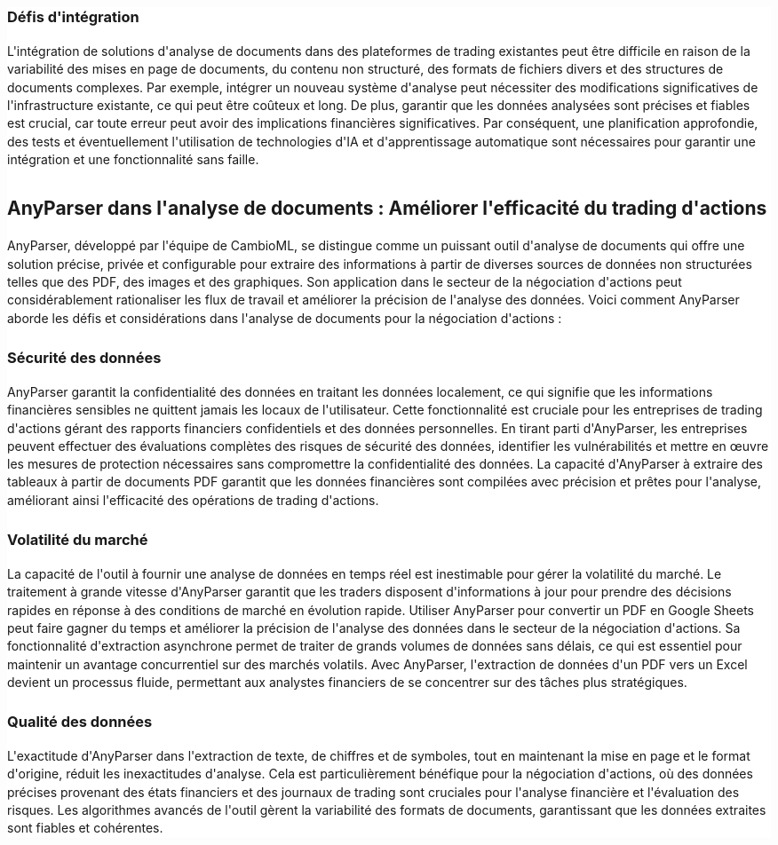 ### Défis d'intégration

L'intégration de solutions d'analyse de documents dans des plateformes de trading existantes peut être difficile en raison de la variabilité des mises en page de documents, du contenu non structuré, des formats de fichiers divers et des structures de documents complexes. Par exemple, intégrer un nouveau système d'analyse peut nécessiter des modifications significatives de l'infrastructure existante, ce qui peut être coûteux et long. De plus, garantir que les données analysées sont précises et fiables est crucial, car toute erreur peut avoir des implications financières significatives. Par conséquent, une planification approfondie, des tests et éventuellement l'utilisation de technologies d'IA et d'apprentissage automatique sont nécessaires pour garantir une intégration et une fonctionnalité sans faille.

## AnyParser dans l'analyse de documents : Améliorer l'efficacité du trading d'actions

AnyParser, développé par l'équipe de CambioML, se distingue comme un puissant outil d'analyse de documents qui offre une solution précise, privée et configurable pour extraire des informations à partir de diverses sources de données non structurées telles que des PDF, des images et des graphiques. Son application dans le secteur de la négociation d'actions peut considérablement rationaliser les flux de travail et améliorer la précision de l'analyse des données. Voici comment AnyParser aborde les défis et considérations dans l'analyse de documents pour la négociation d'actions :

### Sécurité des données

AnyParser garantit la confidentialité des données en traitant les données localement, ce qui signifie que les informations financières sensibles ne quittent jamais les locaux de l'utilisateur. Cette fonctionnalité est cruciale pour les entreprises de trading d'actions gérant des rapports financiers confidentiels et des données personnelles. En tirant parti d'AnyParser, les entreprises peuvent effectuer des évaluations complètes des risques de sécurité des données, identifier les vulnérabilités et mettre en œuvre les mesures de protection nécessaires sans compromettre la confidentialité des données. La capacité d'AnyParser à extraire des tableaux à partir de documents PDF garantit que les données financières sont compilées avec précision et prêtes pour l'analyse, améliorant ainsi l'efficacité des opérations de trading d'actions.

### Volatilité du marché

La capacité de l'outil à fournir une analyse de données en temps réel est inestimable pour gérer la volatilité du marché. Le traitement à grande vitesse d'AnyParser garantit que les traders disposent d'informations à jour pour prendre des décisions rapides en réponse à des conditions de marché en évolution rapide. Utiliser AnyParser pour convertir un PDF en Google Sheets peut faire gagner du temps et améliorer la précision de l'analyse des données dans le secteur de la négociation d'actions. Sa fonctionnalité d'extraction asynchrone permet de traiter de grands volumes de données sans délais, ce qui est essentiel pour maintenir un avantage concurrentiel sur des marchés volatils. Avec AnyParser, l'extraction de données d'un PDF vers un Excel devient un processus fluide, permettant aux analystes financiers de se concentrer sur des tâches plus stratégiques.

### Qualité des données

L'exactitude d'AnyParser dans l'extraction de texte, de chiffres et de symboles, tout en maintenant la mise en page et le format d'origine, réduit les inexactitudes d'analyse. Cela est particulièrement bénéfique pour la négociation d'actions, où des données précises provenant des états financiers et des journaux de trading sont cruciales pour l'analyse financière et l'évaluation des risques. Les algorithmes avancés de l'outil gèrent la variabilité des formats de documents, garantissant que les données extraites sont fiables et cohérentes.
